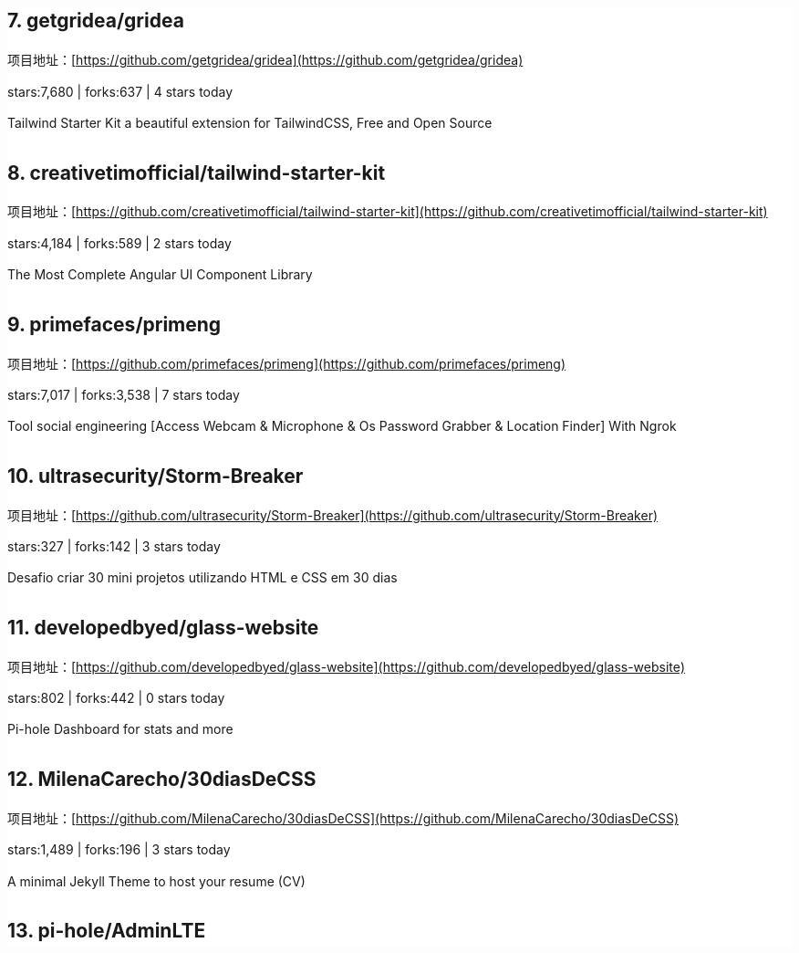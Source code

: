 ## 7. getgridea/gridea 

项目地址：[https://github.com/getgridea/gridea](https://github.com/getgridea/gridea)

stars:7,680 | forks:637 | 4 stars today 

Tailwind Starter Kit a beautiful extension for TailwindCSS, Free and Open Source

## 8. creativetimofficial/tailwind-starter-kit 

项目地址：[https://github.com/creativetimofficial/tailwind-starter-kit](https://github.com/creativetimofficial/tailwind-starter-kit)

stars:4,184 | forks:589 | 2 stars today 

The Most Complete Angular UI Component Library

## 9. primefaces/primeng 

项目地址：[https://github.com/primefaces/primeng](https://github.com/primefaces/primeng)

stars:7,017 | forks:3,538 | 7 stars today 

Tool social engineering [Access Webcam & Microphone & Os Password Grabber & Location Finder] With Ngrok

## 10. ultrasecurity/Storm-Breaker 

项目地址：[https://github.com/ultrasecurity/Storm-Breaker](https://github.com/ultrasecurity/Storm-Breaker)

stars:327 | forks:142 | 3 stars today 

Desafio criar 30 mini projetos utilizando HTML e CSS em 30 dias

## 11. developedbyed/glass-website 

项目地址：[https://github.com/developedbyed/glass-website](https://github.com/developedbyed/glass-website)

stars:802 | forks:442
 | 0 stars today 

Pi-hole Dashboard for stats and more

## 12. MilenaCarecho/30diasDeCSS 

项目地址：[https://github.com/MilenaCarecho/30diasDeCSS](https://github.com/MilenaCarecho/30diasDeCSS)

stars:1,489 | forks:196 | 3 stars today 

A minimal Jekyll Theme to host your resume (CV)

## 13. pi-hole/AdminLTE 
